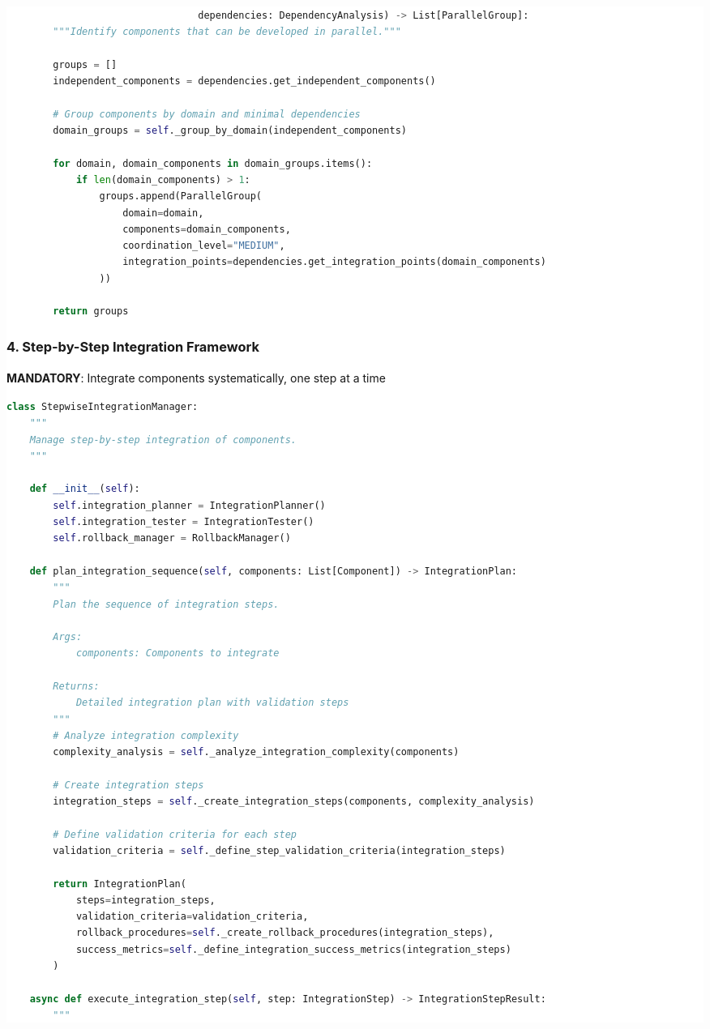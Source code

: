 ```python
                                 dependencies: DependencyAnalysis) -> List[ParallelGroup]:
        """Identify components that can be developed in parallel."""
        
        groups = []
        independent_components = dependencies.get_independent_components()
        
        # Group components by domain and minimal dependencies
        domain_groups = self._group_by_domain(independent_components)
        
        for domain, domain_components in domain_groups.items():
            if len(domain_components) > 1:
                groups.append(ParallelGroup(
                    domain=domain,
                    components=domain_components,
                    coordination_level="MEDIUM",
                    integration_points=dependencies.get_integration_points(domain_components)
                ))
        
        return groups
```

### 4. **Step-by-Step Integration Framework**
**MANDATORY**: Integrate components systematically, one step at a time

```python
class StepwiseIntegrationManager:
    """
    Manage step-by-step integration of components.
    """
    
    def __init__(self):
        self.integration_planner = IntegrationPlanner()
        self.integration_tester = IntegrationTester()
        self.rollback_manager = RollbackManager()
    
    def plan_integration_sequence(self, components: List[Component]) -> IntegrationPlan:
        """
        Plan the sequence of integration steps.
        
        Args:
            components: Components to integrate
            
        Returns:
            Detailed integration plan with validation steps
        """
        # Analyze integration complexity
        complexity_analysis = self._analyze_integration_complexity(components)
        
        # Create integration steps
        integration_steps = self._create_integration_steps(components, complexity_analysis)
        
        # Define validation criteria for each step
        validation_criteria = self._define_step_validation_criteria(integration_steps)
        
        return IntegrationPlan(
            steps=integration_steps,
            validation_criteria=validation_criteria,
            rollback_procedures=self._create_rollback_procedures(integration_steps),
            success_metrics=self._define_integration_success_metrics(integration_steps)
        )
    
    async def execute_integration_step(self, step: IntegrationStep) -> IntegrationStepResult:
        """
```